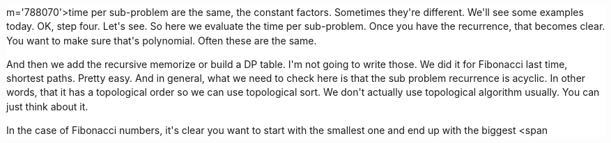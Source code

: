   m='788070'>time</span> <span m='789110'>per</span> <span
  m='789270'>sub-problem</span> <span m='789890'>are</span> <span
  m='789980'>the</span> <span m='790130'>same,</span> <span
  m='790780'>the</span> <span m='790870'>constant</span> <span
  m='791230'>factors.</span> <span m='791650'>Sometimes</span> <span
  m='792220'>they're</span> <span m='792320'>different.</span> <span
  m='792720'>We'll</span> <span m='792850'>see</span> <span
  m='793080'>some</span> <span m='793270'>examples</span> <span
  m='793700'>today.</span> <span m='795860'>OK,</span> <span
  m='796400'>step</span> <span m='796730'>four.</span> <span
  m='799700'>Let's</span> <span m='799980'>see.</span> <span
  m='800220'>So</span> <span m='800610'>here</span> <span m='800960'>we</span>
  <span m='801110'>evaluate</span> <span m='801810'>the</span> <span
  m='801930'>time</span> <span m='803270'>per</span> <span
  m='803430'>sub-problem.</span> <span m='804770'>Once</span> <span
  m='805000'>you</span> <span m='805080'>have</span> <span m='805190'>the</span>
  <span m='805260'>recurrence,</span> <span m='805770'>that</span> <span
  m='805990'>becomes</span> <span m='806360'>clear.</span> <span
  m='806950'>You</span> <span m='807210'>want</span> <span m='807450'>to</span>
  <span m='807490'>make</span> <span m='807640'>sure</span> <span
  m='807830'>that's</span> <span m='808070'>polynomial.</span> <span
  m='809130'>Often</span> <span m='809510'>these</span> <span
  m='809730'>are</span> <span m='809830'>the</span> <span
  m='809970'>same.</span> </p><p><span m='813910'>And</span> <span
  m='814510'>then</span> <span m='815850'>we</span> <span m='816140'>add</span>
  <span m='816300'>the</span> <span m='816390'>recursive</span> <span
  m='816830'>memorize</span> <span m='817330'>or build</span> <span m='817590'>a
  DP</span> <span m='817650'>table.</span> <span m='818300'>I'm</span> <span
  m='818390'>not</span> <span m='818540'>going</span> <span m='818660'>to</span>
  <span m='818720'>write</span> <span m='818940'>those.</span> <span
  m='819270'>We</span> <span m='819390'>did</span> <span m='819560'>it</span>
  <span m='819650'>for</span> <span m='819780'>Fibonacci</span> <span
  m='820310'>last</span> <span m='820560'>time,</span> <span
  m='820780'>shortest</span> <span m='821150'>paths.</span> <span
  m='821580'>Pretty</span> <span m='821770'>easy.</span> <span
  m='823780'>And</span> <span m='825170'>in</span> <span
  m='825300'>general,</span> <span m='825670'>what</span> <span
  m='825850'>we</span> <span m='825960'>need</span> <span m='826140'>to</span>
  <span m='826250'>check</span> <span m='826570'>here</span> <span
  m='829470'>is</span> <span m='829680'>that the</span> <span
  m='829980'>sub</span> <span m='830250'>problem</span> <span
  m='832430'>recurrence</span> <span m='834142'>is</span> <span
  m='834570'>acyclic.</span> <span m='844750'>In</span> <span
  m='844870'>other</span> <span m='845020'>words,</span> <span m='845390'>that
  it</span> <span m='845440'>has</span> <span m='845990'>a</span> <span
  m='846100'>topological</span> <span m='847070'>order</span> <span
  m='847860'>so</span> <span m='848260'>we</span> <span m='848420'>can</span>
  <span m='848560'>use</span> <span m='848800'>topological</span> <span
  m='849450'>sort.</span> <span m='851400'>We</span> <span
  m='851560'>don't</span> <span m='851710'>actually</span> <span
  m='852000'>use</span> <span m='852340'>topological</span> <span
  m='852880'>algorithm</span> <span m='853350'>usually.</span> <span
  m='854110'>You</span> <span m='854220'>can</span> <span m='854340'>just</span>
  <span m='854520'>think</span> <span m='854700'>about</span> <span
  m='855010'>it.</span> </p><p><span m='856310'>In</span> <span
  m='856490'>the</span> <span m='856580'>case</span> <span m='856800'>of</span>
  <span m='856870'>Fibonacci</span> <span m='857340'>numbers,</span> <span
  m='857600'>it's</span> <span m='857720'>clear</span> <span
  m='857970'>you</span> <span m='858110'>want</span> <span m='858270'>to</span>
  <span m='858320'>start</span> <span m='858570'>with</span> <span
  m='858690'>the</span> <span m='858760'>smallest</span> <span
  m='859220'>one</span> <span m='859430'>and</span> <span m='859550'>end</span>
  <span m='859670'>up</span> <span m='859780'>with</span> <span
  m='859900'>the</span> <span m='859960'>biggest</span> <span